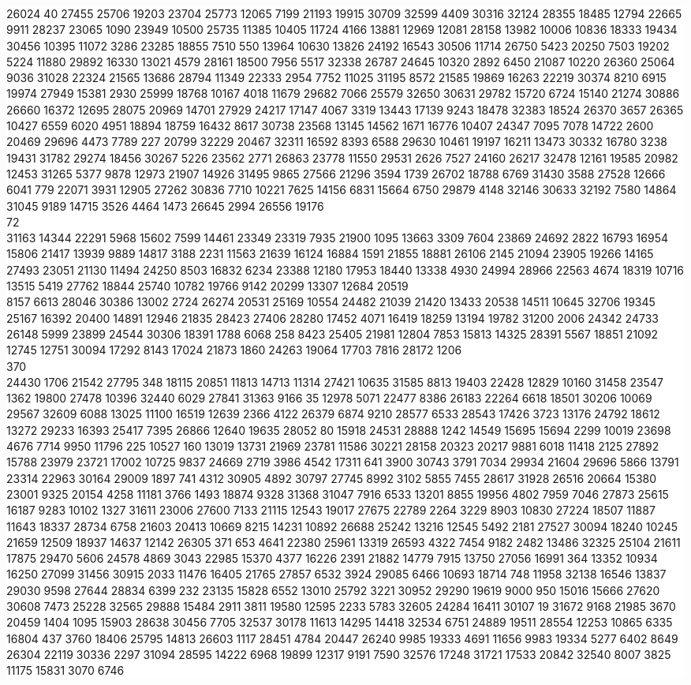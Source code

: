 26024 40 27455 25706 19203 23704 25773 12065 7199 21193 19915 30709 32599 4409 30316 32124 28355 18485 12794 22665 9911 28237 23065 1090 23949 10500 25735 11385 10405 11724 4166 13881 12969 12081 28158 13982 10006 10836 18333 19434 30456 10395 11072 3286 23285 18855 7510 550 13964 10630 13826 24192 16543 30506 11714 26750 5423 20250 7503 19202 5224 11880 29892 16330 13021 4579 28161 18500 7956 5517 32338 26787 24645 10320 2892 6450 21087 10220 26360 25064 9036 31028 22324 21565 13686 28794 11349 22333 2954 7752 11025 31195 8572 21585 19869 16263 22219 30374 8210 6915 19974 27949 15381 2930 25999 18768 10167 4018 11679 29682 7066 25579 32650 30631 29782 15720 6724 15140 21274 30886 26660 16372 12695 28075 20969 14701 27929 24217 17147 4067 3319 13443 17139 9243 18478 32383 18524 26370 3657 26365 10427 6559 6020 4951 18894 18759 16432 8617 30738 23568 13145 14562 1671 16776 10407 24347 7095 7078 14722 2600 20469 29696 4473 7789 227 20799 32229 20467 32311 16592 8393 6588 29630 10461 19197 16211 13473 30332 16780 3238 19431 31782 29274 18456 30267 5226 23562 2771 26863 23778 11550 29531 2626 7527 24160 26217 32478 12161 19585 20982 12453 31265 5377 9878 12973 21907 14926 31495 9865 27566 21296 3594 1739 26702 18788 6769 31430 3588 27528 12666 6041 779 22071 3931 12905 27262 30836 7710 10221 7625 14156 6831 15664 6750 29879 4148 32146 30633 32192 7580 14864 31045 9189 14715 3526 4464 1473 26645 2994 26556 19176 <br/>
72<br/>
31163 14344 22291 5968 15602 7599 14461 23349 23319 7935 21900 1095 13663 3309 7604 23869 24692 2822 16793 16954 15806 21417 13939 9889 14817 3188 2231 11563 21639 16124 16884 1591 21855 18881 26106 2145 21094 23905 19266 14165 27493 23051 21130 11494 24250 8503 16832 6234 23388 12180 17953 18440 13338 4930 24994 28966 22563 4674 18319 10716 13515 5419 27762 18844 25740 10782 19766 9142 20299 13307 12684 20519 <br/>
8157 6613 28046 30386 13002 2724 26274 20531 25169 10554 24482 21039 21420 13433 20538 14511 10645 32706 19345 25167 16392 20400 14891 12946 21835 28423 27406 28280 17452 4071 16419 18259 13194 19782 31200 2006 24342 24733 26148 5999 23899 24544 30306 18391 1788 6068 258 8423 25405 21981 12804 7853 15813 14325 28391 5567 18851 21092 12745 12751 30094 17292 8143 17024 21873 1860 24263 19064 17703 7816 28172 1206 <br/>
370<br/>
24430 1706 21542 27795 348 18115 20851 11813 14713 11314 27421 10635 31585 8813 19403 22428 12829 10160 31458 23547 1362 19800 27478 10396 32440 6029 27841 31363 9166 35 12978 5071 22477 8386 26183 22264 6618 18501 30206 10069 29567 32609 6088 13025 11100 16519 12639 2366 4122 26379 6874 9210 28577 6533 28543 17426 3723 13176 24792 18612 13272 29233 16393 25417 7395 26866 12640 19635 28052 80 15918 24531 28888 1242 14549 15695 15694 2299 10019 23698 4676 7714 9950 11796 225 10527 160 13019 13731 21969 23781 11586 30221 28158 20323 20217 9881 6018 11418 2125 27892 15788 23979 23721 17002 10725 9837 24669 2719 3986 4542 17311 641 3900 30743 3791 7034 29934 21604 29696 5866 13791 23314 22963 30164 29009 1897 741 4312 30905 4892 30797 27745 8992 3102 5855 7455 28617 31928 26516 20664 15380 23001 9325 20154 4258 11181 3766 1493 18874 9328 31368 31047 7916 6533 13201 8855 19956 4802 7959 7046 27873 25615 16187 9283 10102 1327 31611 23006 27600 7133 21115 12543 19017 27675 22789 2264 3229 8903 10830 27224 18507 11887 11643 18337 28734 6758 21603 20413 10669 8215 14231 10892 26688 25242 13216 12545 5492 2181 27527 30094 18240 10245 21659 12509 18937 14637 12142 26305 371 653 4641 22380 25961 13319 26593 4322 7454 9182 2482 13486 32325 25104 21611 17875 29470 5606 24578 4869 3043 22985 15370 4377 16226 2391 21882 14779 7915 13750 27056 16991 364 13352 10934 16250 27099 31456 30915 2033 11476 16405 21765 27857 6532 3924 29085 6466 10693 18714 748 11958 32138 16546 13837 29030 9598 27644 28834 6399 232 23135 15828 6552 13010 25792 3221 30952 29290 19619 9000 950 15016 15666 27620 30608 7473 25228 32565 29888 15484 2911 3811 19580 12595 2233 5783 32605 24284 16411 30107 19 31672 9168 21985 3670 20459 1404 1095 15903 28638 30456 7705 32537 30178 11613 14295 14418 32534 6751 24889 19511 28554 12253 10865 6335 16804 437 3760 18406 25795 14813 26603 1117 28451 4784 20447 26240 9985 19333 4691 11656 9983 19334 5277 6402 8649 26304 22119 30336 2297 31094 28595 14222 6968 19899 12317 9191 7590 32576 17248 31721 17533 20842 32540 8007 3825 11175 15831 3070 6746 <br/>